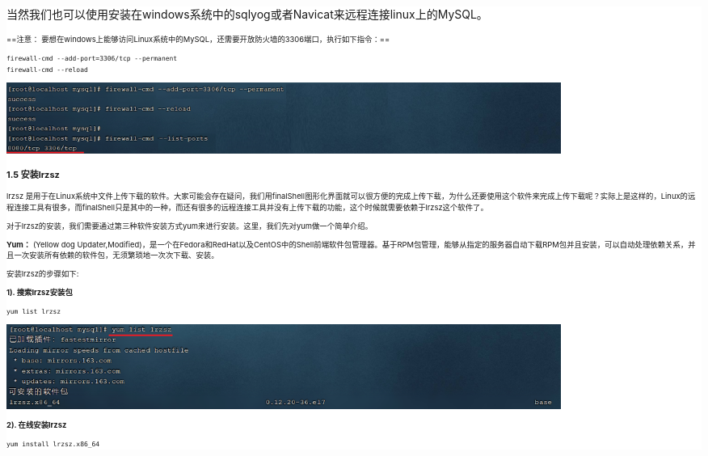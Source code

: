 

当然我们也可以使用安装在windows系统中的sqlyog或者Navicat来远程连接linux上的MySQL。

<a-image src="assets/image-20210815013909486.png" alt="image-20210815013909486" style="zoom: 67%;" />




==注意： 要想在windows上能够访问Linux系统中的MySQL，还需要开放防火墙的3306端口，执行如下指令：==

```
firewall-cmd --add-port=3306/tcp --permanent
firewall-cmd --reload
```

![image-20210815014120709](assets/image-20210815014120709.png) 



### 1.5 安装lrzsz

lrzsz 是用于在Linux系统中文件上传下载的软件。大家可能会存在疑问，我们用finalShell图形化界面就可以很方便的完成上传下载，为什么还要使用这个软件来完成上传下载呢？实际上是这样的，Linux的远程连接工具有很多，而finalShell只是其中的一种，而还有很多的远程连接工具并没有上传下载的功能，这个时候就需要依赖于lrzsz这个软件了。

对于lrzsz的安装，我们需要通过第三种软件安装方式yum来进行安装。这里，我们先对yum做一个简单介绍。


**Yum：** (Yellow dog Updater,Modified)，是一个在Fedora和RedHat以及CentOS中的Shell前端软件包管理器。基于RPM包管理，能够从指定的服务器自动下载RPM包并且安装，可以自动处理依赖关系，并且一次安装所有依赖的软件包，无须繁琐地一次次下载、安装。



安装lrzsz的步骤如下: 

**1). 搜索lrzsz安装包**

```
yum list lrzsz
```

![image-20210815014811466](assets/image-20210815014811466.png) 



**2). 在线安装lrzsz**

```
yum install lrzsz.x86_64
```
